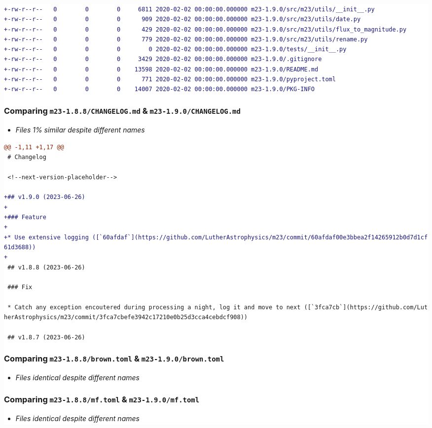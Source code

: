 ```diff
+-rw-r--r--   0        0        0     6811 2020-02-02 00:00:00.000000 m23-1.9.0/src/m23/utils/__init__.py
+-rw-r--r--   0        0        0      909 2020-02-02 00:00:00.000000 m23-1.9.0/src/m23/utils/date.py
+-rw-r--r--   0        0        0      429 2020-02-02 00:00:00.000000 m23-1.9.0/src/m23/utils/flux_to_magnitude.py
+-rw-r--r--   0        0        0      779 2020-02-02 00:00:00.000000 m23-1.9.0/src/m23/utils/rename.py
+-rw-r--r--   0        0        0        0 2020-02-02 00:00:00.000000 m23-1.9.0/tests/__init__.py
+-rw-r--r--   0        0        0     3429 2020-02-02 00:00:00.000000 m23-1.9.0/.gitignore
+-rw-r--r--   0        0        0    13598 2020-02-02 00:00:00.000000 m23-1.9.0/README.md
+-rw-r--r--   0        0        0      771 2020-02-02 00:00:00.000000 m23-1.9.0/pyproject.toml
+-rw-r--r--   0        0        0    14007 2020-02-02 00:00:00.000000 m23-1.9.0/PKG-INFO
```

### Comparing `m23-1.8.8/CHANGELOG.md` & `m23-1.9.0/CHANGELOG.md`

 * *Files 1% similar despite different names*

```diff
@@ -1,11 +1,17 @@
 # Changelog
 
 <!--next-version-placeholder-->
 
+## v1.9.0 (2023-06-26)
+
+### Feature
+
+* Use extensive logging ([`60afdaf`](https://github.com/LutherAstrophysics/m23/commit/60afdaf00e3bbea2f14265912b0d7d1cf61d3688))
+
 ## v1.8.8 (2023-06-26)
 
 ### Fix
 
 * Catch any exception encoutered during processing a night, log it and move to next ([`3fca7cb`](https://github.com/LutherAstrophysics/m23/commit/3fca7cbefe3942c17210e0b25d3cca4cebdcf908))
 
 ## v1.8.7 (2023-06-26)
```

### Comparing `m23-1.8.8/brown.toml` & `m23-1.9.0/brown.toml`

 * *Files identical despite different names*

### Comparing `m23-1.8.8/mf.toml` & `m23-1.9.0/mf.toml`

 * *Files identical despite different names*
